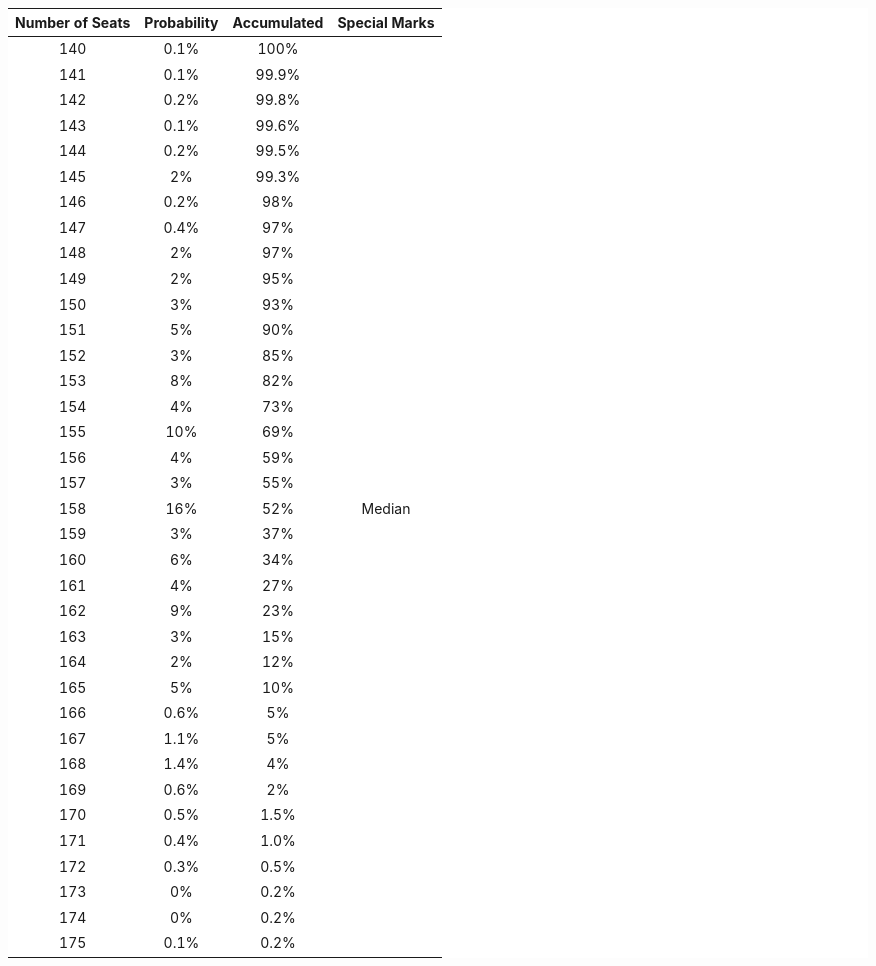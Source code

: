 | Number of Seats | Probability | Accumulated | Special Marks |
|:---------------:|:-----------:|:-----------:|:-------------:|
| 140 | 0.1% | 100% |  |
| 141 | 0.1% | 99.9% |  |
| 142 | 0.2% | 99.8% |  |
| 143 | 0.1% | 99.6% |  |
| 144 | 0.2% | 99.5% |  |
| 145 | 2% | 99.3% |  |
| 146 | 0.2% | 98% |  |
| 147 | 0.4% | 97% |  |
| 148 | 2% | 97% |  |
| 149 | 2% | 95% |  |
| 150 | 3% | 93% |  |
| 151 | 5% | 90% |  |
| 152 | 3% | 85% |  |
| 153 | 8% | 82% |  |
| 154 | 4% | 73% |  |
| 155 | 10% | 69% |  |
| 156 | 4% | 59% |  |
| 157 | 3% | 55% |  |
| 158 | 16% | 52% | Median |
| 159 | 3% | 37% |  |
| 160 | 6% | 34% |  |
| 161 | 4% | 27% |  |
| 162 | 9% | 23% |  |
| 163 | 3% | 15% |  |
| 164 | 2% | 12% |  |
| 165 | 5% | 10% |  |
| 166 | 0.6% | 5% |  |
| 167 | 1.1% | 5% |  |
| 168 | 1.4% | 4% |  |
| 169 | 0.6% | 2% |  |
| 170 | 0.5% | 1.5% |  |
| 171 | 0.4% | 1.0% |  |
| 172 | 0.3% | 0.5% |  |
| 173 | 0% | 0.2% |  |
| 174 | 0% | 0.2% |  |
| 175 | 0.1% | 0.2% |  |